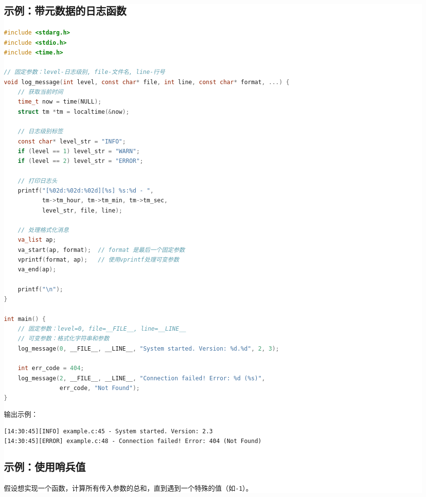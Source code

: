 ## 示例：带元数据的日志函数
```c
#include <stdarg.h>
#include <stdio.h>
#include <time.h>

// 固定参数：level-日志级别, file-文件名, line-行号
void log_message(int level, const char* file, int line, const char* format, ...) {
    // 获取当前时间
    time_t now = time(NULL);
    struct tm *tm = localtime(&now);
    
    // 日志级别标签
    const char* level_str = "INFO";
    if (level == 1) level_str = "WARN";
    if (level == 2) level_str = "ERROR";
    
    // 打印日志头
    printf("[%02d:%02d:%02d][%s] %s:%d - ",
           tm->tm_hour, tm->tm_min, tm->tm_sec,
           level_str, file, line);
    
    // 处理格式化消息
    va_list ap;
    va_start(ap, format);  // format 是最后一个固定参数
    vprintf(format, ap);   // 使用vprintf处理可变参数
    va_end(ap);
    
    printf("\n");
}

int main() {
    // 固定参数：level=0, file=__FILE__, line=__LINE__
    // 可变参数：格式化字符串和参数
    log_message(0, __FILE__, __LINE__, "System started. Version: %d.%d", 2, 3);
    
    int err_code = 404;
    log_message(2, __FILE__, __LINE__, "Connection failed! Error: %d (%s)", 
                err_code, "Not Found");
}
```

输出示例：
```
[14:30:45][INFO] example.c:45 - System started. Version: 2.3
[14:30:45][ERROR] example.c:48 - Connection failed! Error: 404 (Not Found)
```

## 示例：使用哨兵值
假设想实现一个函数，计算所有传入参数的总和，直到遇到一个特殊的值（如`-1`）。
